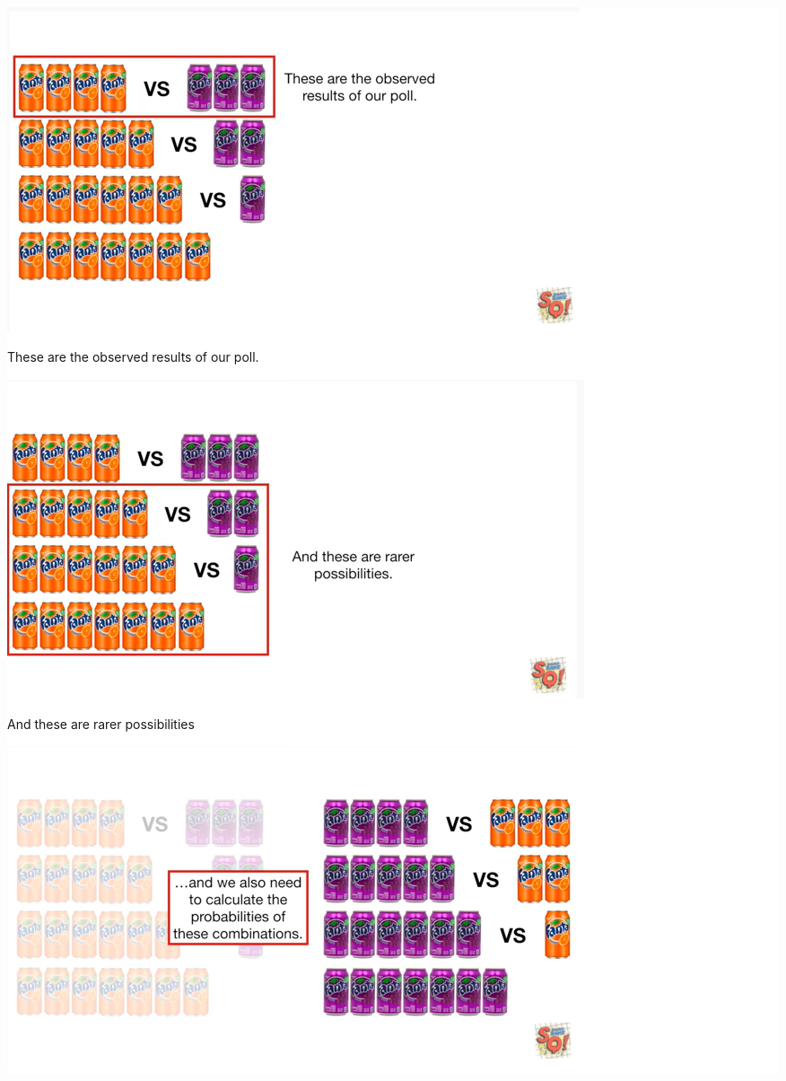 ![](media/STATQUEST-30-STATISTICS_FUNDAMENTALS-BINOMIAL_DISTRIBUTION_AND_TEST/image82.png)

These are the observed results of our poll.

![](media/STATQUEST-30-STATISTICS_FUNDAMENTALS-BINOMIAL_DISTRIBUTION_AND_TEST/image83.png)

And these are rarer possibilities

![](media/STATQUEST-30-STATISTICS_FUNDAMENTALS-BINOMIAL_DISTRIBUTION_AND_TEST/image84.png)

